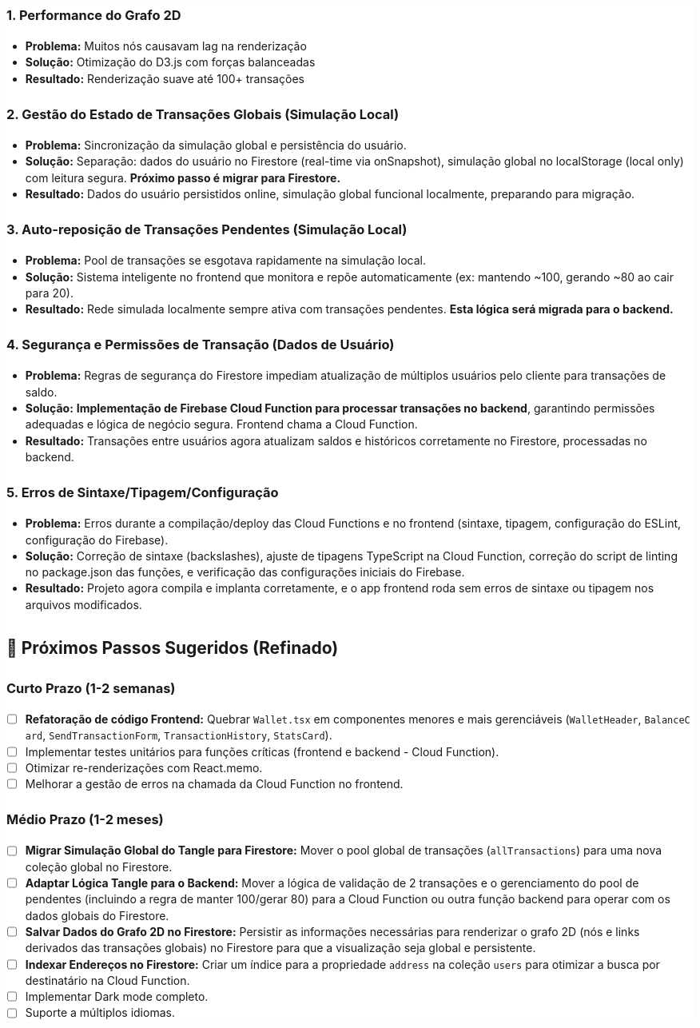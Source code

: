 ### 1. **Performance do Grafo 2D**
- **Problema:** Muitos nós causavam lag na renderização
- **Solução:** Otimização do D3.js com forças balanceadas
- **Resultado:** Renderização suave até 100+ transações

### 2. **Gestão do Estado de Transações Globais (Simulação Local)**
- **Problema:** Sincronização da simulação global e persistência do usuário.
- **Solução:** Separação: dados do usuário no Firestore (real-time via onSnapshot), simulação global no localStorage (local only) com leitura segura. **Próximo passo é migrar para Firestore.**
- **Resultado:** Dados do usuário persistidos online, simulação global funcional localmente, preparando para migração.

### 3. **Auto-reposição de Transações Pendentes (Simulação Local)**
- **Problema:** Pool de transações se esgotava rapidamente na simulação local.
- **Solução:** Sistema inteligente no frontend que monitora e repõe automaticamente (ex: mantendo ~100, gerando ~80 ao cair para 20).
- **Resultado:** Rede simulada localmente sempre ativa com transações pendentes. **Esta lógica será migrada para o backend.**

### 4. **Segurança e Permissões de Transação (Dados de Usuário)**
- **Problema:** Regras de segurança do Firestore impediam atualização de múltiplos usuários pelo cliente para transações de saldo.
- **Solução:** **Implementação de Firebase Cloud Function para processar transações no backend**, garantindo permissões adequadas e lógica de negócio segura. Frontend chama a Cloud Function.
- **Resultado:** Transações entre usuários agora atualizam saldos e históricos corretamente no Firestore, processadas no backend.

### 5. **Erros de Sintaxe/Tipagem/Configuração**
- **Problema:** Erros durante a compilação/deploy das Cloud Functions e no frontend (sintaxe, tipagem, configuração do ESLint, configuração do Firebase).
- **Solução:** Correção de sintaxe (backslashes), ajuste de tipagens TypeScript na Cloud Function, correção do script de linting no package.json das funções, e verificação das configurações iniciais do Firebase.
- **Resultado:** Projeto agora compila e implanta corretamente, e o app frontend roda sem erros de sintaxe ou tipagem nos arquivos modificados.

## 🔮 Próximos Passos Sugeridos (Refinado)

### Curto Prazo (1-2 semanas)
- [ ] **Refatoração de código Frontend:** Quebrar `Wallet.tsx` em componentes menores e mais gerenciáveis (`WalletHeader`, `BalanceCard`, `SendTransactionForm`, `TransactionHistory`, `StatsCard`).
- [ ] Implementar testes unitários para funções críticas (frontend e backend - Cloud Function).
- [ ] Otimizar re-renderizações com React.memo.
- [ ] Melhorar a gestão de erros na chamada da Cloud Function no frontend.

### Médio Prazo (1-2 meses)
- [ ] **Migrar Simulação Global do Tangle para Firestore:** Mover o pool global de transações (`allTransactions`) para uma nova coleção global no Firestore.
- [ ] **Adaptar Lógica Tangle para o Backend:** Mover a lógica de validação de 2 transações e o gerenciamento do pool de pendentes (incluindo a regra de manter 100/gerar 80) para a Cloud Function ou outra função backend para operar com os dados globais do Firestore.
- [ ] **Salvar Dados do Grafo 2D no Firestore:** Persistir as informações necessárias para renderizar o grafo 2D (nós e links derivados das transações globais) no Firestore para que a visualização seja global e persistente.
- [ ] **Indexar Endereços no Firestore:** Criar um índice para a propriedade `address` na coleção `users` para otimizar a busca por destinatário na Cloud Function.
- [ ] Implementar Dark mode completo.
- [ ] Suporte a múltiplos idiomas.
